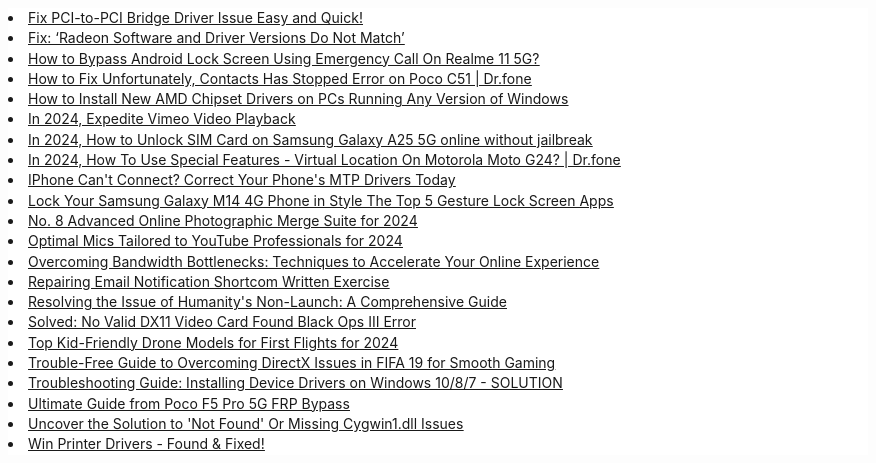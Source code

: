 <li><a href="https://driver-error.techidaily.com/1721105119398-fix-pci-to-pci-bridge-driver-issue-easy-and-quick/"><u>Fix PCI-to-PCI Bridge Driver Issue Easy and Quick!</u></a></li>
<li><a href="https://driver-error.techidaily.com/1721102972909-fix-radeon-software-and-driver-versions-do-not-match/"><u>Fix: ‘Radeon Software and Driver Versions Do Not Match’</u></a></li>
<li><a href="https://easy-unlock-android.techidaily.com/how-to-bypass-android-lock-screen-using-emergency-call-on-realme-11-5g-by-drfone-android/"><u>How to Bypass Android Lock Screen Using Emergency Call On Realme 11 5G?</u></a></li>
<li><a href="https://fix-guide.techidaily.com/how-to-fix-unfortunately-contacts-has-stopped-error-on-poco-c51-drfone-by-drfone-fix-android-problems-fix-android-problems/"><u>How to Fix Unfortunately, Contacts Has Stopped Error on Poco C51 | Dr.fone</u></a></li>
<li><a href="https://win-dash.techidaily.com/how-to-install-new-amd-chipset-drivers-on-pcs-running-any-version-of-windows/"><u>How to Install New AMD Chipset Drivers on PCs Running Any Version of Windows</u></a></li>
<li><a href="https://vimeo-videos.techidaily.com/in-2024-expedite-vimeo-video-playback/"><u>In 2024, Expedite Vimeo Video Playback</u></a></li>
<li><a href="https://sim-unlock.techidaily.com/in-2024-how-to-unlock-sim-card-on-samsung-galaxy-a25-5g-online-without-jailbreak-by-drfone-android/"><u>In 2024, How to Unlock SIM Card on Samsung Galaxy A25 5G online without jailbreak</u></a></li>
<li><a href="https://phone-solutions.techidaily.com/in-2024-how-to-use-special-features-virtual-location-on-motorola-moto-g24-drfone-by-drfone-virtual-android/"><u>In 2024, How To Use Special Features - Virtual Location On Motorola Moto G24? | Dr.fone</u></a></li>
<li><a href="https://driver-error.techidaily.com/1721103877616-iphone-cant-connect-correct-your-phones-mtp-drivers-today/"><u>IPhone Can't Connect? Correct Your Phone's MTP Drivers Today</u></a></li>
<li><a href="https://android-unlock.techidaily.com/lock-your-samsung-galaxy-m14-4g-phone-in-style-the-top-5-gesture-lock-screen-apps-by-drfone-android/"><u>Lock Your Samsung Galaxy M14 4G Phone in Style The Top 5 Gesture Lock Screen Apps</u></a></li>
<li><a href="https://extra-guidance.techidaily.com/no-8-advanced-online-photographic-merge-suite-for-2024/"><u>No. 8 Advanced Online Photographic Merge Suite for 2024</u></a></li>
<li><a href="https://facebook-video-share.techidaily.com/optimal-mics-tailored-to-youtube-professionals-for-2024/"><u>Optimal Mics Tailored to YouTube Professionals for 2024</u></a></li>
<li><a href="https://tech-renaissance.techidaily.com/overcoming-bandwidth-bottlenecks-techniques-to-accelerate-your-online-experience/"><u>Overcoming Bandwidth Bottlenecks: Techniques to Accelerate Your Online Experience</u></a></li>
<li><a href="https://windows11.techidaily.com/1719256266387-repairing-email-notification-shortcom-written-exercise/"><u>Repairing Email Notification Shortcom Written Exercise</u></a></li>
<li><a href="https://discord-videos.techidaily.com/resolving-the-issue-of-humanitys-non-launch-a-comprehensive-guide/"><u>Resolving the Issue of Humanity's Non-Launch: A Comprehensive Guide</u></a></li>
<li><a href="https://driver-error.techidaily.com/1721101503379-solved-no-valid-dx11-video-card-found-black-ops-error/"><u>Solved: No Valid DX11 Video Card Found Black Ops Ⅲ Error</u></a></li>
<li><a href="https://some-skills.techidaily.com/top-kid-friendly-drone-models-for-first-flights-for-2024/"><u>Top Kid-Friendly Drone Models for First Flights for 2024</u></a></li>
<li><a href="https://program-issues.techidaily.com/trouble-free-guide-to-overcoming-directx-issues-in-fifa-19-for-smooth-gaming/"><u>Trouble-Free Guide to Overcoming DirectX Issues in FIFA 19 for Smooth Gaming</u></a></li>
<li><a href="https://driver-error.techidaily.com/1721102935039-troubleshooting-guide-installing-device-drivers-on-windows-1087-solution/"><u>Troubleshooting Guide: Installing Device Drivers on Windows 10/8/7 - SOLUTION</u></a></li>
<li><a href="https://android-frp.techidaily.com/ultimate-guide-from-poco-f5-pro-5g-frp-bypass-by-drfone-android/"><u>Ultimate Guide from Poco F5 Pro 5G FRP Bypass</u></a></li>
<li><a href="https://tech-recovery.techidaily.com/uncover-the-solution-to-not-found-or-missing-cygwin1dll-issues/"><u>Uncover the Solution to 'Not Found' Or Missing Cygwin1.dll Issues</u></a></li>
<li><a href="https://driver-error.techidaily.com/1721101427175-win-printer-drivers-found-and-fixed/"><u>Win Printer Drivers - Found & Fixed!</u></a></li>
</ul></div>
